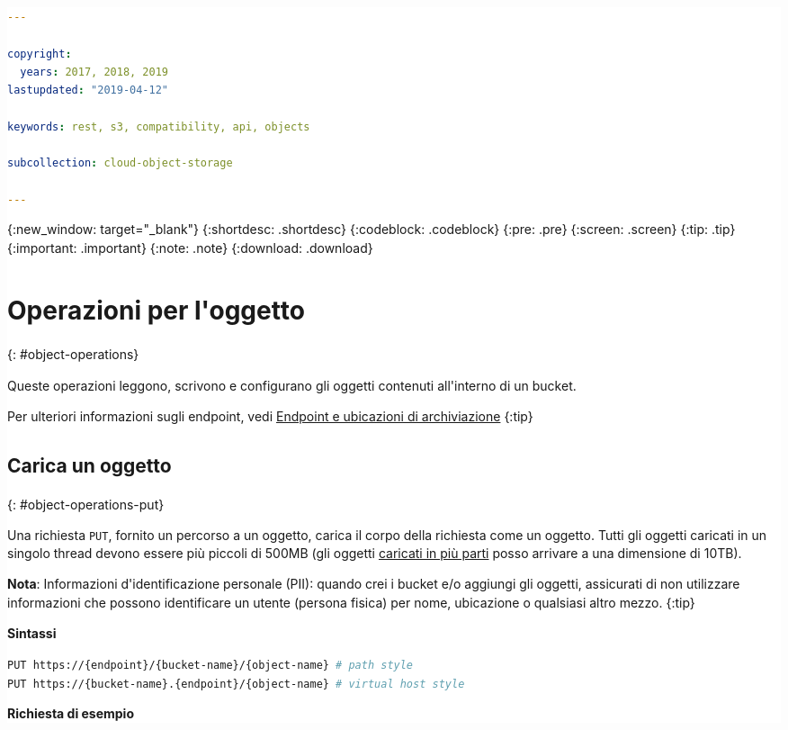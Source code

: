 ```yaml
---

copyright:
  years: 2017, 2018, 2019
lastupdated: "2019-04-12"

keywords: rest, s3, compatibility, api, objects

subcollection: cloud-object-storage

---
```

{:new_window: target="_blank"}
{:shortdesc: .shortdesc}
{:codeblock: .codeblock}
{:pre: .pre}
{:screen: .screen}
{:tip: .tip}
{:important: .important}
{:note: .note}
{:download: .download} 

# Operazioni per l'oggetto
{: #object-operations}

Queste operazioni leggono, scrivono e configurano gli oggetti contenuti all'interno di un bucket.

Per ulteriori informazioni sugli endpoint, vedi [Endpoint e ubicazioni di archiviazione](/docs/services/cloud-object-storage?topic=cloud-object-storage-endpoints#endpoints)
{:tip}

## Carica un oggetto
{: #object-operations-put}

Una richiesta `PUT`, fornito un percorso a un oggetto, carica il corpo della richiesta come un oggetto. Tutti gli oggetti caricati in un singolo thread devono essere più piccoli di 500MB (gli oggetti [caricati in più parti](/docs/services/cloud-object-storage?topic=cloud-object-storage-large-objects) posso arrivare a una dimensione di 10TB).

**Nota**: Informazioni d'identificazione personale (PII): quando crei i bucket e/o aggiungi gli oggetti, assicurati di non utilizzare informazioni che possono identificare un utente (persona fisica) per nome, ubicazione o qualsiasi altro mezzo.
{:tip}

**Sintassi**

```bash
PUT https://{endpoint}/{bucket-name}/{object-name} # path style
PUT https://{bucket-name}.{endpoint}/{object-name} # virtual host style
```

**Richiesta di esempio**

